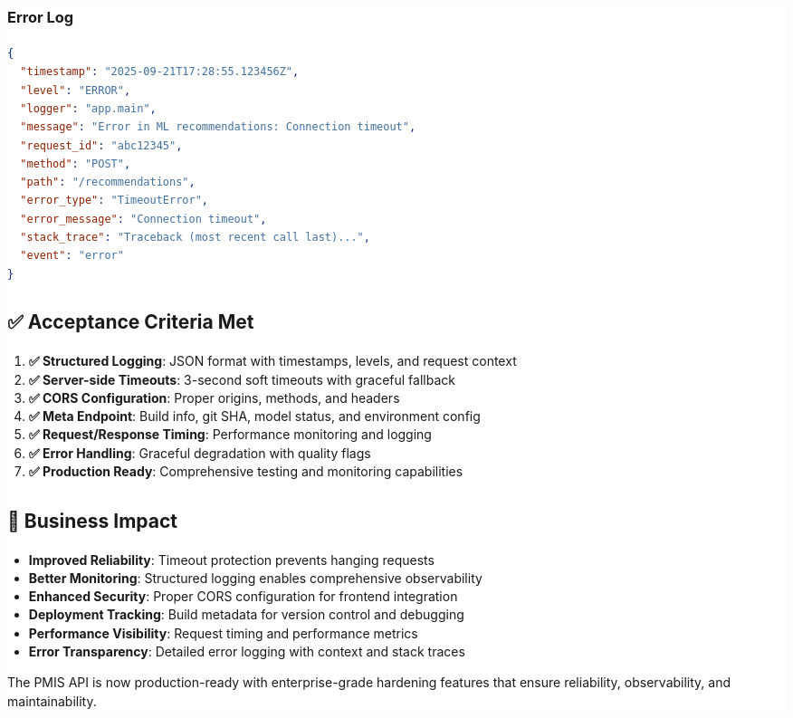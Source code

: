 ### Error Log

```json
{
  "timestamp": "2025-09-21T17:28:55.123456Z",
  "level": "ERROR",
  "logger": "app.main",
  "message": "Error in ML recommendations: Connection timeout",
  "request_id": "abc12345",
  "method": "POST",
  "path": "/recommendations",
  "error_type": "TimeoutError",
  "error_message": "Connection timeout",
  "stack_trace": "Traceback (most recent call last)...",
  "event": "error"
}
```

## ✅ Acceptance Criteria Met

1. **✅ Structured Logging**: JSON format with timestamps, levels, and request context
2. **✅ Server-side Timeouts**: 3-second soft timeouts with graceful fallback
3. **✅ CORS Configuration**: Proper origins, methods, and headers
4. **✅ Meta Endpoint**: Build info, git SHA, model status, and environment config
5. **✅ Request/Response Timing**: Performance monitoring and logging
6. **✅ Error Handling**: Graceful degradation with quality flags
7. **✅ Production Ready**: Comprehensive testing and monitoring capabilities

## 🎯 Business Impact

- **Improved Reliability**: Timeout protection prevents hanging requests
- **Better Monitoring**: Structured logging enables comprehensive observability
- **Enhanced Security**: Proper CORS configuration for frontend integration
- **Deployment Tracking**: Build metadata for version control and debugging
- **Performance Visibility**: Request timing and performance metrics
- **Error Transparency**: Detailed error logging with context and stack traces

The PMIS API is now production-ready with enterprise-grade hardening features that ensure reliability, observability, and maintainability.
